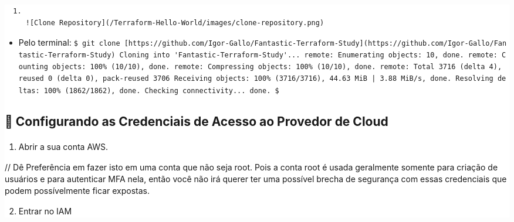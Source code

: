       1. 
         ![Clone Repository](/Terraform-Hello-World/images/clone-repository.png)

   - Pelo terminal:
    ```
    $ git clone [https://github.com/Igor-Gallo/Fantastic-Terraform-Study](https://github.com/Igor-Gallo/Fantastic-Terraform-Study)
    Cloning into 'Fantastic-Terraform-Study'...
    remote: Enumerating objects: 10, done.
    remote: Counting objects: 100% (10/10), done.
    remote: Compressing objects: 100% (10/10), done.
    remote: Total 3716 (delta 4), reused 0 (delta 0), pack-reused 3706
    Receiving objects: 100% (3716/3716), 44.63 MiB | 3.88 MiB/s, done.
    Resolving deltas: 100% (1862/1862), done.
    Checking connectivity... done.
    $
    ```



## 🔐 Configurando as Credenciais de Acesso ao Provedor de Cloud

   1. Abrir a sua conta AWS.
   
   // Dê Preferência em fazer isto em uma conta que não seja root. Pois a conta root é usada geralmente somente para criação de usuários e para autenticar MFA nela, então você não irá querer ter uma possível brecha de segurança com essas credenciais que podem possívelmente ficar expostas.

   2. Entrar no IAM
